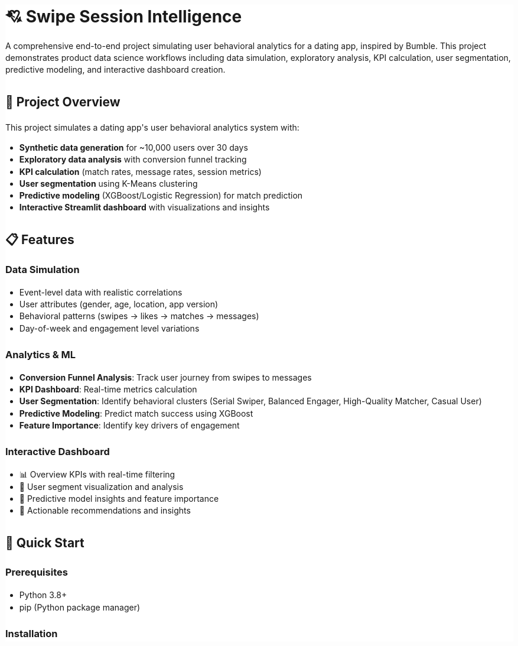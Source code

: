 # 💘 Swipe Session Intelligence

A comprehensive end-to-end project simulating user behavioral analytics for a dating app, inspired by Bumble. This project demonstrates product data science workflows including data simulation, exploratory analysis, KPI calculation, user segmentation, predictive modeling, and interactive dashboard creation.

## 🎯 Project Overview

This project simulates a dating app's user behavioral analytics system with:
- **Synthetic data generation** for ~10,000 users over 30 days
- **Exploratory data analysis** with conversion funnel tracking
- **KPI calculation** (match rates, message rates, session metrics)
- **User segmentation** using K-Means clustering
- **Predictive modeling** (XGBoost/Logistic Regression) for match prediction
- **Interactive Streamlit dashboard** with visualizations and insights

## 📋 Features

### Data Simulation
- Event-level data with realistic correlations
- User attributes (gender, age, location, app version)
- Behavioral patterns (swipes → likes → matches → messages)
- Day-of-week and engagement level variations

### Analytics & ML
- **Conversion Funnel Analysis**: Track user journey from swipes to messages
- **KPI Dashboard**: Real-time metrics calculation
- **User Segmentation**: Identify behavioral clusters (Serial Swiper, Balanced Engager, High-Quality Matcher, Casual User)
- **Predictive Modeling**: Predict match success using XGBoost
- **Feature Importance**: Identify key drivers of engagement

### Interactive Dashboard
- 📊 Overview KPIs with real-time filtering
- 👥 User segment visualization and analysis
- 🔮 Predictive model insights and feature importance
- 🧠 Actionable recommendations and insights

## 🚀 Quick Start

### Prerequisites

- Python 3.8+
- pip (Python package manager)

### Installation
